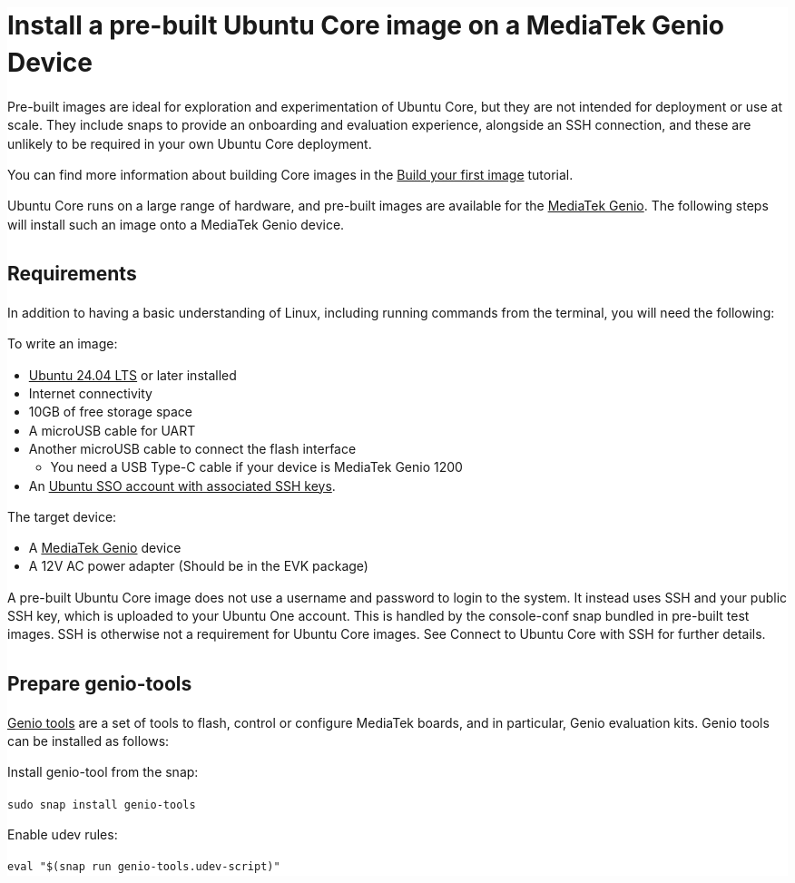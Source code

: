 # Install a pre-built Ubuntu Core image on a MediaTek Genio Device

Pre-built images are ideal for exploration and experimentation of Ubuntu Core, but they are not intended for deployment or use at scale. They include snaps to provide an onboarding and evaluation experience, alongside an SSH connection, and these are unlikely to be required in your own Ubuntu Core deployment.

You can find more information about building Core images in the [Build your first image](/tutorials/build-your-first-image/index) tutorial.

Ubuntu Core runs on a large range of hardware, and pre-built images are available for the [MediaTek Genio](https://www.mediatek.com/products/iot/genio-iot). The following steps will install such an image onto a MediaTek Genio device.

## Requirements

In addition to having a basic understanding of Linux, including running commands from the terminal, you will need the following:

To write an image:
- [Ubuntu 24.04 LTS](https://releases.ubuntu.com/24.04/) or later installed
- Internet connectivity
- 10GB of free storage space
- A microUSB cable for UART
- Another microUSB cable to connect the flash interface
  - You need a USB Type-C cable if your device is MediaTek Genio 1200
- An [Ubuntu SSO account with associated SSH keys](/how-to-guides/manage-ubuntu-core/use-ubuntu-one-ssh).

The target device:
- A [MediaTek Genio](https://www.mediatek.com/products/iot/genio-iot) device
- A 12V AC power adapter (Should be in the EVK package)

A pre-built Ubuntu Core image does not use a username and password to login to the system. It instead uses SSH and your public SSH key, which is uploaded to your Ubuntu One account. This is handled by the console-conf snap bundled in pre-built test images. SSH is otherwise not a requirement for Ubuntu Core images. See Connect to Ubuntu Core with SSH for further details.

## Prepare genio-tools
   
[Genio tools](https://gitlab.com/mediatek/aiot/bsp/genio-tools) are a set of tools to flash, control or configure MediaTek boards, and in particular, Genio evaluation kits. Genio tools can be installed as follows:

Install genio-tool from the snap:

```
sudo snap install genio-tools
```

Enable udev rules:

```
eval "$(snap run genio-tools.udev-script)"
```
